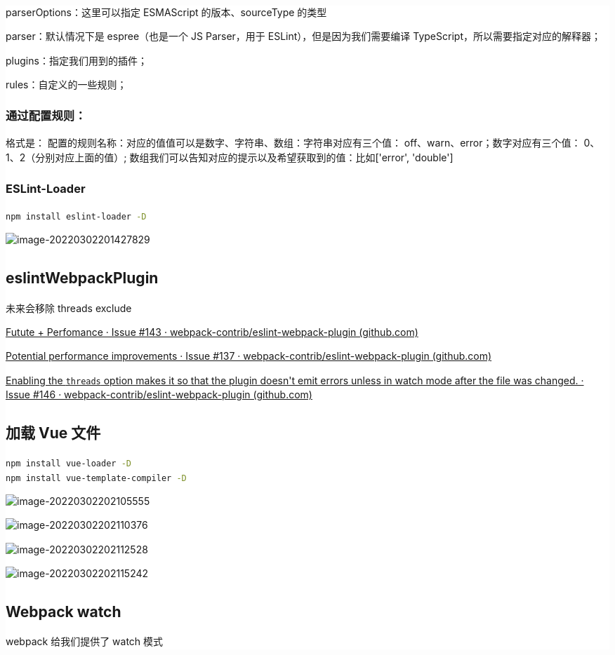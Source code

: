 parserOptions：这里可以指定 ESMAScript 的版本、sourceType 的类型

parser：默认情况下是 espree（也是一个 JS Parser，用于 ESLint），但是因为我们需要编译 TypeScript，所以需要指定对应的解释器；

plugins：指定我们用到的插件；

rules：自定义的一些规则；

### 通过配置规则：

格式是： 配置的规则名称：对应的值值可以是数字、字符串、数组：字符串对应有三个值： off、warn、error；数字对应有三个值： 0、1、2（分别对应上面的值）; 数组我们可以告知对应的提示以及希望获取到的值：比如['error', 'double']

### ESLint-Loader

```bash
npm install eslint-loader -D
```

![image-20220302201427829](webpack5.assets/image-20220302201427829.png)

## eslintWebpackPlugin

未来会移除 threads exclude

[Futute + Perfomance · Issue #143 · webpack-contrib/eslint-webpack-plugin (github.com)](https://github.com/webpack-contrib/eslint-webpack-plugin/issues/143)

[Potential performance improvements · Issue #137 · webpack-contrib/eslint-webpack-plugin (github.com)](https://github.com/webpack-contrib/eslint-webpack-plugin/issues/137)

[Enabling the `threads` option makes it so that the plugin doesn't emit errors unless in watch mode after the file was changed. · Issue #146 · webpack-contrib/eslint-webpack-plugin (github.com)](https://github.com/webpack-contrib/eslint-webpack-plugin/issues/146)

## 加载 Vue 文件

```bash
npm install vue-loader -D
npm install vue-template-compiler -D
```

![image-20220302202105555](webpack5.assets/image-20220302202105555.png)

![image-20220302202110376](webpack5.assets/image-20220302202110376.png)

![image-20220302202112528](webpack5.assets/image-20220302202112528.png)

![image-20220302202115242](webpack5.assets/image-20220302202115242.png)

## Webpack watch

webpack 给我们提供了 watch 模式
